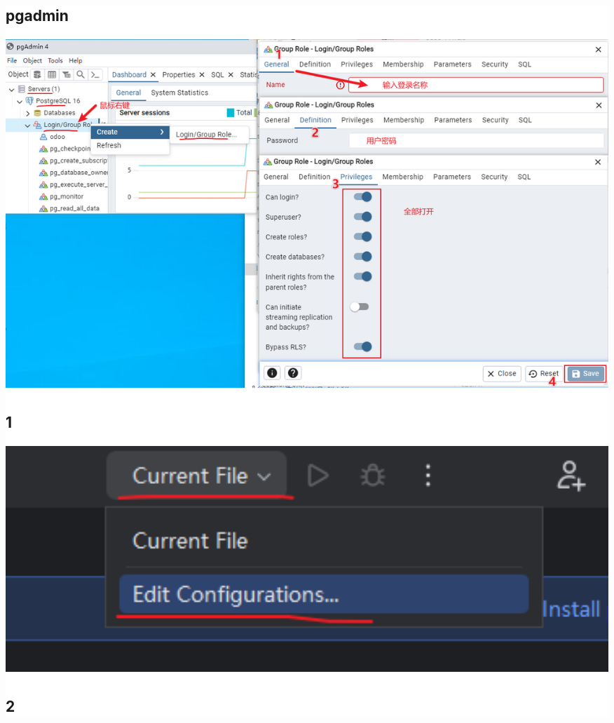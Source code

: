 ## pgadmin

<img src="img/pgadmin.png" style="width: 100%;">

## 1

<img src="img/1.png" style="width: 100%;">

## 2
